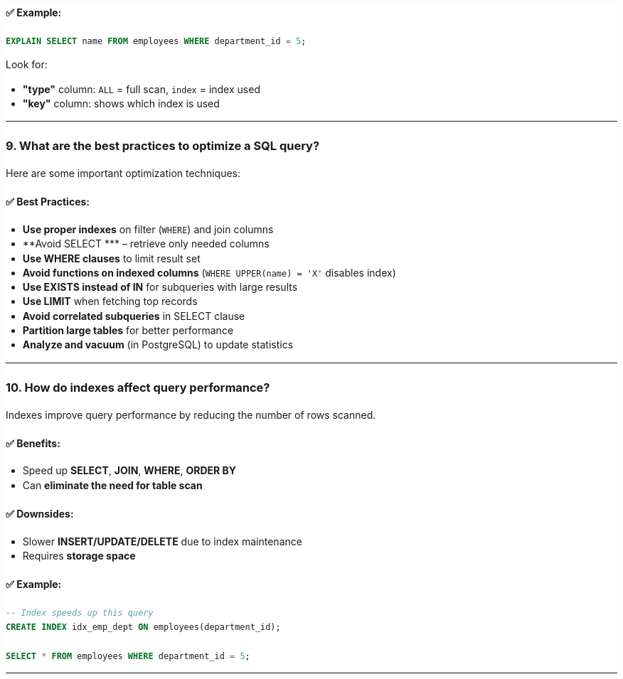 #### ✅ Example:

```sql
EXPLAIN SELECT name FROM employees WHERE department_id = 5;
```

Look for:

* **"type"** column: `ALL` = full scan, `index` = index used
* **"key"** column: shows which index is used

---

### **9. What are the best practices to optimize a SQL query?**

Here are some important optimization techniques:

#### ✅ Best Practices:

* **Use proper indexes** on filter (`WHERE`) and join columns
* \*\*Avoid SELECT \*\*\* – retrieve only needed columns
* **Use WHERE clauses** to limit result set
* **Avoid functions on indexed columns** (`WHERE UPPER(name) = 'X'` disables index)
* **Use EXISTS instead of IN** for subqueries with large results
* **Use LIMIT** when fetching top records
* **Avoid correlated subqueries** in SELECT clause
* **Partition large tables** for better performance
* **Analyze and vacuum** (in PostgreSQL) to update statistics

---

### **10. How do indexes affect query performance?**

Indexes improve query performance by reducing the number of rows scanned.

#### ✅ Benefits:

* Speed up **SELECT**, **JOIN**, **WHERE**, **ORDER BY**
* Can **eliminate the need for table scan**

#### ✅ Downsides:

* Slower **INSERT/UPDATE/DELETE** due to index maintenance
* Requires **storage space**

#### ✅ Example:

```sql
-- Index speeds up this query
CREATE INDEX idx_emp_dept ON employees(department_id);

SELECT * FROM employees WHERE department_id = 5;
```

---
